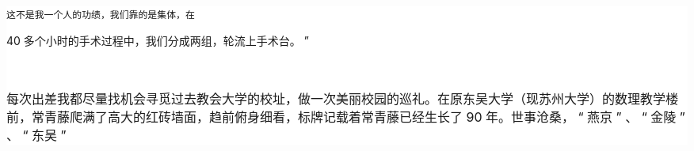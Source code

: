     这不是我一个人的功绩，我们靠的是集体，在
   </span>
   <span class="s2">
    40
   </span>
   <span class="s1">
    多个小时的手术过程中，我们分成两组，轮流上手术台。
   </span>
   <span class="s2">
    ”
   </span>
  </font>
 </p>
 <p class="p1">
  <font size="3">
   <span class="s1">
   </span>
   <br/>
  </font>
 </p>
 <p class="p2">
  <font size="3">
   <span class="s1">
    每次出差我都尽量找机会寻觅过去教会大学的校址，做一次美丽校园的巡礼。在原东吴大学（现苏州大学）的数理教学楼前，常青藤爬满了高大的红砖墙面，趋前俯身细看，标牌记载着常青藤已经生长了
   </span>
   <span class="s2">
    90
   </span>
   <span class="s1">
    年。世事沧桑，
   </span>
   <span class="s2">
    “
   </span>
   <span class="s1">
    燕京
   </span>
   <span class="s2">
    ”
   </span>
   <span class="s1">
    、
   </span>
   <span class="s2">
    “
   </span>
   <span class="s1">
    金陵
   </span>
   <span class="s2">
    ”
   </span>
   <span class="s1">
    、
   </span>
   <span class="s2">
    “
   </span>
   <span class="s1">
    东吴
   </span>
   <span class="s2">
    ”
   </span>